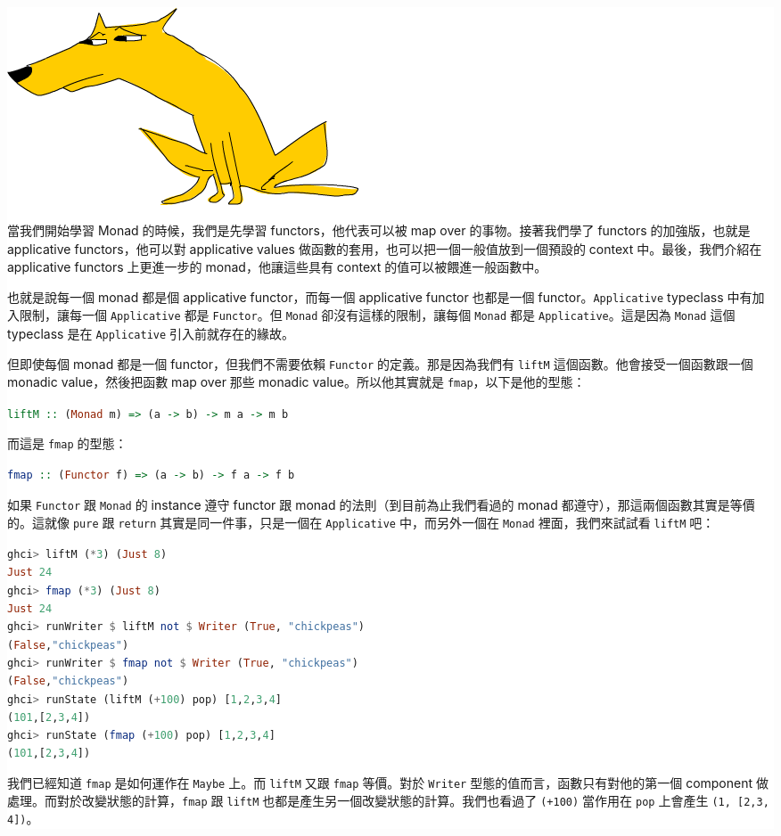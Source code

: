 ![](wolf.png)

當我們開始學習 Monad 的時候，我們是先學習 functors，他代表可以被 map over 的事物。接著我們學了 functors 的加強版，也就是 applicative functors，他可以對 applicative values 做函數的套用，也可以把一個一般值放到一個預設的 context 中。最後，我們介紹在 applicative functors 上更進一步的 monad，他讓這些具有 context 的值可以被餵進一般函數中。 

也就是說每一個 monad 都是個 applicative functor，而每一個 applicative functor 也都是一個 functor。``Applicative`` typeclass 中有加入限制，讓每一個 ``Applicative`` 都是 ``Functor``。但 ``Monad`` 卻沒有這樣的限制，讓每個 ``Monad`` 都是 ``Applicative``。這是因為 ``Monad`` 這個 typeclass 是在 ``Applicative`` 引入前就存在的緣故。

但即使每個 monad 都是一個 functor，但我們不需要依賴 ``Functor`` 的定義。那是因為我們有 ``liftM`` 這個函數。他會接受一個函數跟一個 monadic value，然後把函數 map over 那些 monadic value。所以他其實就是 ``fmap``，以下是他的型態：

```haskell
liftM :: (Monad m) => (a -> b) -> m a -> m b  
```

而這是 ``fmap`` 的型態：

```haskell
fmap :: (Functor f) => (a -> b) -> f a -> f b
```

如果 ``Functor`` 跟 ``Monad`` 的 instance 遵守 functor 跟 monad 的法則（到目前為止我們看過的 monad 都遵守），那這兩個函數其實是等價的。這就像 ``pure`` 跟 ``return`` 其實是同一件事，只是一個在 ``Applicative`` 中，而另外一個在 ``Monad`` 裡面，我們來試試看 ``liftM`` 吧：

```haskell
ghci> liftM (*3) (Just 8)  
Just 24  
ghci> fmap (*3) (Just 8)  
Just 24  
ghci> runWriter $ liftM not $ Writer (True, "chickpeas")  
(False,"chickpeas")  
ghci> runWriter $ fmap not $ Writer (True, "chickpeas")  
(False,"chickpeas")  
ghci> runState (liftM (+100) pop) [1,2,3,4]  
(101,[2,3,4])  
ghci> runState (fmap (+100) pop) [1,2,3,4]  
(101,[2,3,4]) 
```

我們已經知道 ``fmap`` 是如何運作在 ``Maybe`` 上。而 ``liftM`` 又跟 ``fmap`` 等價。對於 ``Writer`` 型態的值而言，函數只有對他的第一個 component 做處理。而對於改變狀態的計算，``fmap`` 跟 ``liftM`` 也都是產生另一個改變狀態的計算。我們也看過了 ``(+100)`` 當作用在 ``pop`` 上會產生 ``(1, [2,3,4])``。
